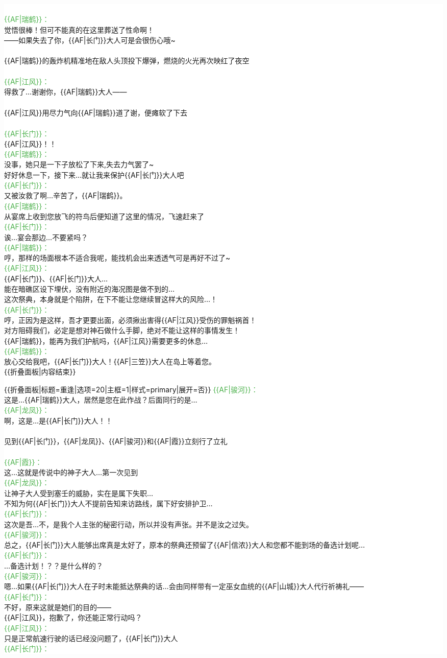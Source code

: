 <br>
<span style="color:#4eb24e;">{{AF|瑞鹤}}：</span><br>
觉悟很棒！但可不能真的在这里葬送了性命啊！<br>
——如果失去了你，{{AF|长门}}大人可是会很伤心哦~<br>
<br>
{{AF|瑞鹤}}的轰炸机精准地在敌人头顶投下爆弹，燃烧的火光再次映红了夜空<br>
<br>
<span style="color:#4eb24e;">{{AF|江风}}：</span><br>
得救了…谢谢你，{{AF|瑞鹤}}大人——<br>
<br>
{{AF|江风}}用尽力气向{{AF|瑞鹤}}道了谢，便瘫软了下去<br>
<br>
<span style="color:#4eb24e;">{{AF|长门}}：</span><br>
{{AF|江风}}！！<br>
<span style="color:#4eb24e;">{{AF|瑞鹤}}：</span><br>
没事，她只是一下子放松了下来,失去力气罢了~<br>
好好休息一下，接下来…就让我来保护{{AF|长门}}大人吧<br>
<span style="color:#4eb24e;">{{AF|长门}}：</span><br>
又被汝救了啊…辛苦了，{{AF|瑞鹤}}。<br>
<span style="color:#4eb24e;">{{AF|瑞鹤}}：</span><br>
从宴席上收到您放飞的符鸟后便知道了这里的情况，飞速赶来了<br>
<span style="color:#4eb24e;">{{AF|长门}}：</span><br>
诶…宴会那边…不要紧吗？<br>
<span style="color:#4eb24e;">{{AF|瑞鹤}}：</span><br>
哼，那样的场面根本不适合我呢，能找机会出来透透气可是再好不过了~<br>
<span style="color:#4eb24e;">{{AF|江风}}：</span><br>
{{AF|长门}}、{{AF|长门}}大人…<br>
能在暗礁区设下埋伏，没有附近的海况图是做不到的…<br>
这次祭典，本身就是个陷阱，在下不能让您继续冒这样大的风险…！<br>
<span style="color:#4eb24e;">{{AF|长门}}：</span><br>
哼，正因为是这样，吾才更要出面，必须揪出害得{{AF|江风}}受伤的罪魁祸首！<br>
对方阻碍我们，必定是想对神石做什么手脚，绝对不能让这样的事情发生！<br>
{{AF|瑞鹤}}，能再为我们护航吗，{{AF|江风}}需要更多的休息…<br>
<span style="color:#4eb24e;">{{AF|瑞鹤}}：</span><br>
放心交给我吧，{{AF|长门}}大人！{{AF|三笠}}大人在岛上等着您。<br>
{{折叠面板|内容结束}}

{{折叠面板|标题=重逢|选项=20|主框=1|样式=primary|展开=否}}
<span style="color:#4eb24e;">{{AF|骏河}}：</span><br>
这是…{{AF|瑞鹤}}大人，居然是您在此作战？后面同行的是…<br>
<span style="color:#4eb24e;">{{AF|龙凤}}：</span><br>
啊，这是…是{{AF|长门}}大人！！<br>
<br>
见到{{AF|长门}}，{{AF|龙凤}}、{{AF|骏河}}和{{AF|霞}}立刻行了立礼<br>
<br>
<span style="color:#4eb24e;">{{AF|霞}}：</span><br>
这…这就是传说中的神子大人…第一次见到<br>
<span style="color:#4eb24e;">{{AF|龙凤}}：</span><br>
让神子大人受到塞壬的威胁，实在是属下失职…<br>
不知为何{{AF|长门}}大人不提前告知来访路线，属下好安排护卫…<br>
<span style="color:#4eb24e;">{{AF|长门}}：</span><br>
这次是吾…不，是我个人主张的秘密行动，所以并没有声张。并不是汝之过失。<br>
<span style="color:#4eb24e;">{{AF|骏河}}：</span><br>
总之，{{AF|长门}}大人能够出席真是太好了，原本的祭典还预留了{{AF|信浓}}大人和您都不能到场的备选计划呢…<br>
<span style="color:#4eb24e;">{{AF|长门}}：</span><br>
…备选计划！？？是什么样的？<br>
<span style="color:#4eb24e;">{{AF|骏河}}：</span><br>
嗯…如果{{AF|长门}}大人在子时未能抵达祭典的话…会由同样带有一定巫女血统的{{AF|山城}}大人代行祈祷礼——<br>
<span style="color:#4eb24e;">{{AF|长门}}：</span><br>
不好，原来这就是她们的目的——<br>
{{AF|江风}}，抱歉了，你还能正常行动吗？<br>
<span style="color:#4eb24e;">{{AF|江风}}：</span><br>
只是正常航速行驶的话已经没问题了，{{AF|长门}}大人<br>
<span style="color:#4eb24e;">{{AF|长门}}：</span><br>